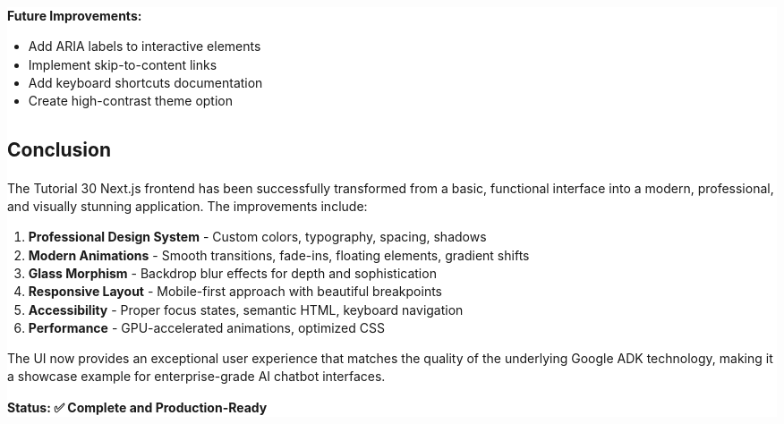 **Future Improvements:**
- Add ARIA labels to interactive elements
- Implement skip-to-content links
- Add keyboard shortcuts documentation
- Create high-contrast theme option

## Conclusion

The Tutorial 30 Next.js frontend has been successfully transformed from a basic, functional interface into a modern, professional, and visually stunning application. The improvements include:

1. **Professional Design System** - Custom colors, typography, spacing, shadows
2. **Modern Animations** - Smooth transitions, fade-ins, floating elements, gradient shifts
3. **Glass Morphism** - Backdrop blur effects for depth and sophistication
4. **Responsive Layout** - Mobile-first approach with beautiful breakpoints
5. **Accessibility** - Proper focus states, semantic HTML, keyboard navigation
6. **Performance** - GPU-accelerated animations, optimized CSS

The UI now provides an exceptional user experience that matches the quality of the underlying Google ADK technology, making it a showcase example for enterprise-grade AI chatbot interfaces.

**Status: ✅ Complete and Production-Ready**
